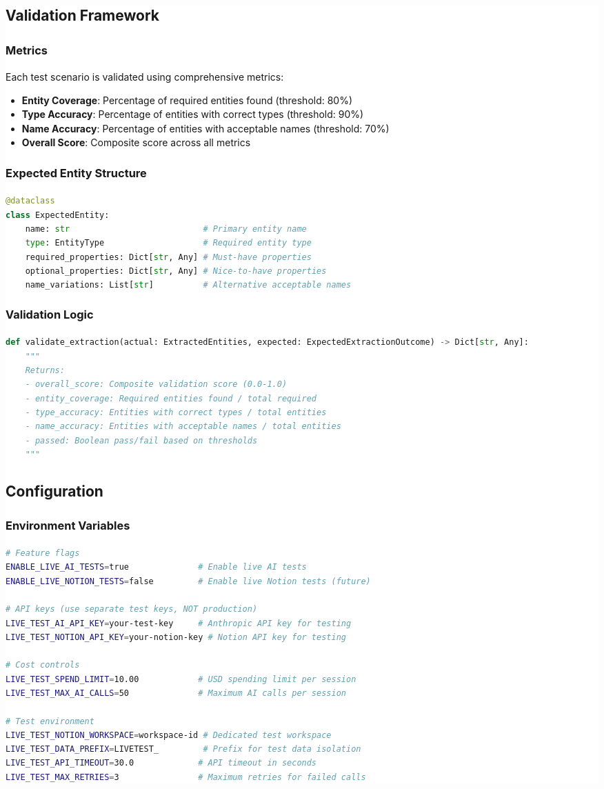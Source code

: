 ## Validation Framework

### Metrics

Each test scenario is validated using comprehensive metrics:

- **Entity Coverage**: Percentage of required entities found (threshold: 80%)
- **Type Accuracy**: Percentage of entities with correct types (threshold: 90%)
- **Name Accuracy**: Percentage of entities with acceptable names (threshold: 70%)
- **Overall Score**: Composite score across all metrics

### Expected Entity Structure

```python
@dataclass
class ExpectedEntity:
    name: str                           # Primary entity name
    type: EntityType                    # Required entity type
    required_properties: Dict[str, Any] # Must-have properties
    optional_properties: Dict[str, Any] # Nice-to-have properties  
    name_variations: List[str]          # Alternative acceptable names
```

### Validation Logic

```python
def validate_extraction(actual: ExtractedEntities, expected: ExpectedExtractionOutcome) -> Dict[str, Any]:
    """
    Returns:
    - overall_score: Composite validation score (0.0-1.0)
    - entity_coverage: Required entities found / total required
    - type_accuracy: Entities with correct types / total entities
    - name_accuracy: Entities with acceptable names / total entities
    - passed: Boolean pass/fail based on thresholds
    """
```

## Configuration

### Environment Variables

```bash
# Feature flags
ENABLE_LIVE_AI_TESTS=true              # Enable live AI tests
ENABLE_LIVE_NOTION_TESTS=false         # Enable live Notion tests (future)

# API keys (use separate test keys, NOT production)
LIVE_TEST_AI_API_KEY=your-test-key     # Anthropic API key for testing
LIVE_TEST_NOTION_API_KEY=your-notion-key # Notion API key for testing

# Cost controls
LIVE_TEST_SPEND_LIMIT=10.00            # USD spending limit per session
LIVE_TEST_MAX_AI_CALLS=50              # Maximum AI calls per session

# Test environment
LIVE_TEST_NOTION_WORKSPACE=workspace-id # Dedicated test workspace
LIVE_TEST_DATA_PREFIX=LIVETEST_         # Prefix for test data isolation
LIVE_TEST_API_TIMEOUT=30.0             # API timeout in seconds
LIVE_TEST_MAX_RETRIES=3                # Maximum retries for failed calls
```
